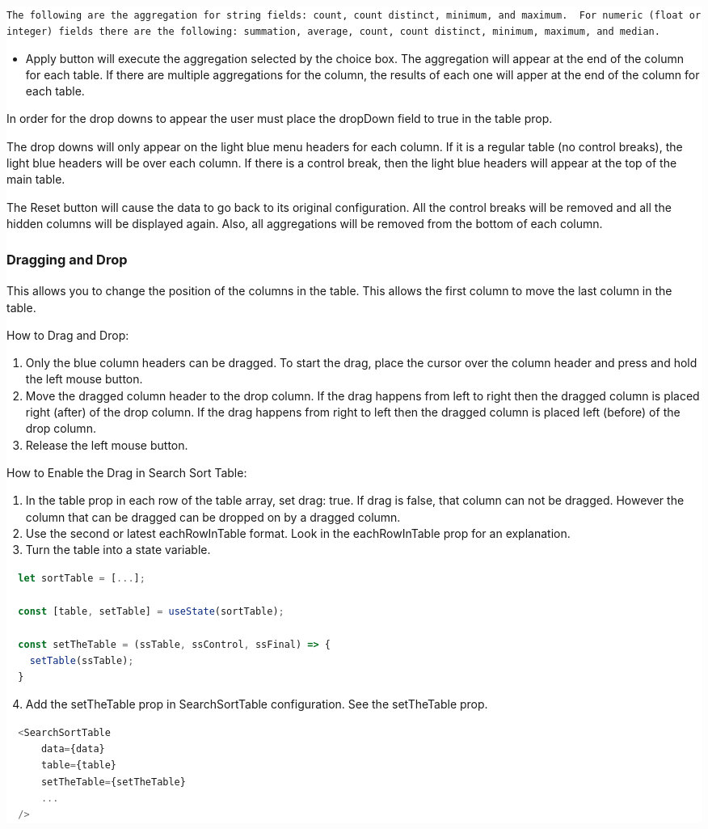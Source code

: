     The following are the aggregation for string fields: count, count distinct, minimum, and maximum.  For numeric (float or integer) fields there are the following: summation, average, count, count distinct, minimum, maximum, and median.
  - Apply button will execute the aggregation selected by the choice box.
    The aggregation will appear at the end of the column for each table.  If there are multiple aggregations for the column, the results of each one will apper at the end of the column for each table.

  In order for the drop downs to appear the user must place the dropDown field to true in the table prop.

  The drop downs will only appear on the light blue menu headers for each column.  If it is a regular table (no control breaks), the light blue headers will be over each column.  If there is a control break, then the light blue headers will appear at the top of the main table.

  The Reset button will cause the data to go back to its original configuration.  All the control breaks will be removed and all the hidden columns will be displayed again.  Also, all aggregations will be removed from the bottom of each column.

### Dragging and Drop

This allows you to change the position of the columns in the table.  This allows the first column to move the last column in the table.

How to Drag and Drop:
1.  Only the blue column headers can be dragged.  To start the drag, place the cursor over the column header and press and hold the left mouse button.
2.  Move the dragged column header to the drop column.  If the drag happens from left to right then the dragged column is placed right (after) of the drop column.  If the drag happens from right to left then the dragged column is placed left (before) of the drop column.
3.  Release the left mouse button.

How to Enable the Drag in Search Sort Table:
1.  In the table prop in each row of the table array, set drag: true.  If drag is false, that column can not be dragged.  However the column that can be dragged can be dropped on by a dragged column.
2.  Use the second or latest eachRowInTable format.  Look in the eachRowInTable prop for an explanation.
3.  Turn the table into a state variable.

```javascript
  let sortTable = [...];

  const [table, setTable] = useState(sortTable);

  const setTheTable = (ssTable, ssControl, ssFinal) => {
    setTable(ssTable);
  }
```

4.  Add the setTheTable prop in SearchSortTable configuration.  See the setTheTable prop.

```javascript
  <SearchSortTable 
      data={data}
      table={table}
      setTheTable={setTheTable}
      ...
  />
```
